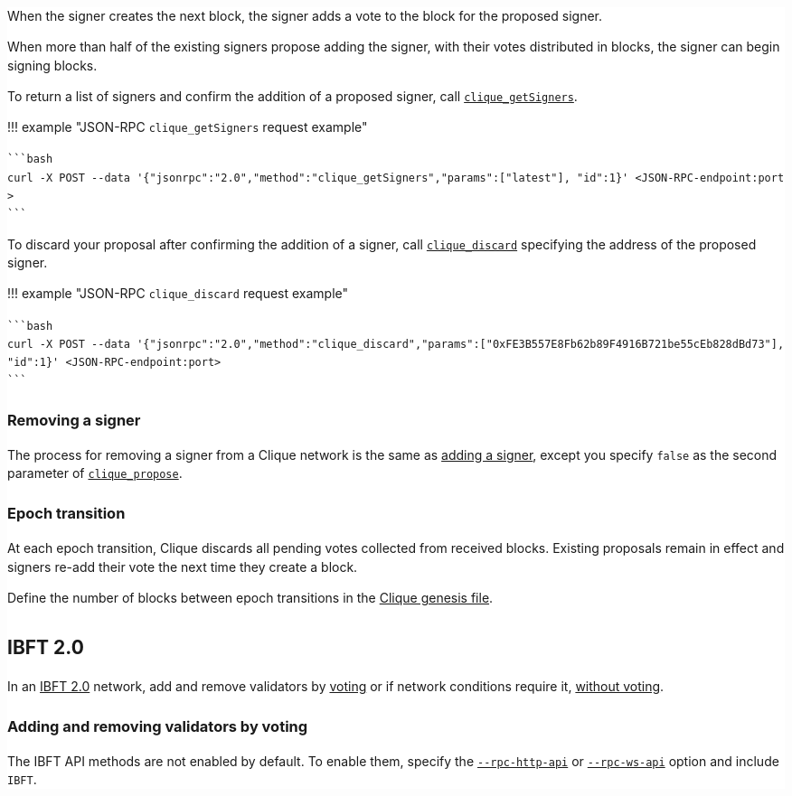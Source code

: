 When the signer creates the next block, the signer adds a vote to the block for the proposed signer.

When more than half of the existing signers propose adding the signer, with their votes distributed in blocks, the
signer can begin signing blocks.

To return a list of signers and confirm the addition of a proposed signer, call
[`clique_getSigners`](../../../Reference/API-Methods.md#clique_getsigners).

!!! example "JSON-RPC `clique_getSigners` request example"

    ```bash
    curl -X POST --data '{"jsonrpc":"2.0","method":"clique_getSigners","params":["latest"], "id":1}' <JSON-RPC-endpoint:port>
    ```

To discard your proposal after confirming the addition of a signer, call
[`clique_discard`](../../../Reference/API-Methods.md#clique_discard) specifying the address of the proposed signer.

!!! example "JSON-RPC `clique_discard` request example"

    ```bash
    curl -X POST --data '{"jsonrpc":"2.0","method":"clique_discard","params":["0xFE3B557E8Fb62b89F4916B721be55cEb828dBd73"], "id":1}' <JSON-RPC-endpoint:port>
    ```

### Removing a signer

The process for removing a signer from a Clique network is the same as [adding a signer](#adding-a-signer), except you
specify `false` as the second parameter of [`clique_propose`](../../../Reference/API-Methods.md#clique_propose).

### Epoch transition

At each epoch transition, Clique discards all pending votes collected from received blocks.
Existing proposals remain in effect and signers re-add their vote the next time they create a block.

Define the number of blocks between epoch transitions in the
[Clique genesis file](Clique.md#genesis-file).

## IBFT 2.0

In an [IBFT 2.0](IBFT.md) network, add and remove validators by
[voting](#adding-and-removing-validators-by-voting) or if network conditions require it,
[without voting](#adding-and-removing-validators-without-voting).

### Adding and removing validators by voting

The IBFT API methods are not enabled by default.
To enable them, specify the [`--rpc-http-api`](../../../Reference/CLI/CLI-Syntax.md#rpc-http-api) or
[`--rpc-ws-api`](../../../Reference/CLI/CLI-Syntax.md#rpc-ws-api) option and include `IBFT`.


[View the example smart contract]: https://github.com/ConsenSys/validator-smart-contracts